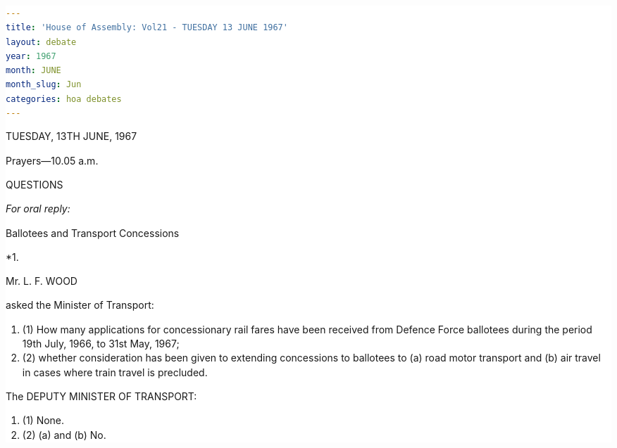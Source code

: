 ```yaml
---
title: 'House of Assembly: Vol21 - TUESDAY 13 JUNE 1967'
layout: debate
year: 1967
month: JUNE
month_slug: Jun
categories: hoa debates
---
```


<debateSection name="#opening">

<heading>TUESDAY, 13TH JUNE, 1967</heading>

<prayers>

<narrative>Prayers&#x2014;<recordedTime time="1967-06-13T10:05:00">10.05 a.m.</recordedTime></narrative>

</prayers>

<debateSection name="#questions">

<heading>QUESTIONS</heading>

<p><i>For oral reply:</i></p>

<oralStatements>

<heading>Ballotees and Transport Concessions</heading>

<question by="#wood" to="#deputy_minister_of_transport">

<num>*1.</num>

<from>Mr. L. F. WOOD</from>

<p>asked the Minister of Transport:</p>

<ol>

<li>(1) How many applications for concessionary rail fares have been received from Defence Force ballotees during the period 19th July, 1966, to 31st May, 1967;</li>

<li>(2) whether consideration has been given to extending concessions to ballotees to (a) road motor transport and (b) air travel in cases where train travel is precluded.</li>

</ol>

</question>

<answer by="#deputy_minister_of_transport" to="#wood">

<from>The DEPUTY MINISTER OF TRANSPORT:</from>

<ol>

<li>(1) None.</li>

<li>(2) (a) and (b) No.</li>
